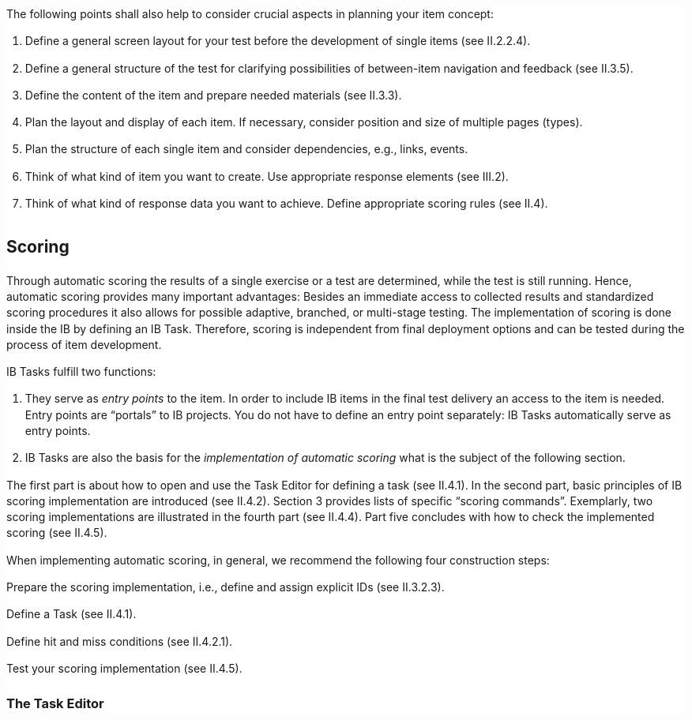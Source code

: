 The following points shall also help to consider crucial aspects in planning your item concept:

1.  Define a general screen layout for your test before the development of single items (see II.2.2.4).

2.  Define a general structure of the test for clarifying possibilities of between-item navigation and feedback (see II.3.5).

3.  Define the content of the item and prepare needed materials (see II.3.3).

4.  Plan the layout and display of each item. If necessary, consider position and size of multiple pages (types).

5.  Plan the structure of each single item and consider dependencies, e.g., links, events.

6.  Think of what kind of item you want to create. Use appropriate response elements (see III.2).

7.  Think of what kind of response data you want to achieve. Define appropriate scoring rules (see II.4).

<span id="_Ref367883568" class="anchor"></span>

<span id="_Ref370130660" class="anchor"><span id="_Toc380472918" class="anchor"></span></span>Scoring
-----------------------------------------------------------------------------------------------------

Through automatic scoring the results of a single exercise or a test are determined, while the test is still running. Hence, automatic scoring provides many important advantages: Besides an immediate access to collected results and standardized scoring procedures it also allows for possible adaptive, branched, or multi-stage testing. The implementation of scoring is done inside the IB by defining an IB Task. Therefore, scoring is independent from final deployment options and can be tested during the process of item development.

IB Tasks fulfill two functions:

1.  They serve as *entry points* to the item. In order to include IB items in the final test delivery an access to the item is needed. Entry points are “portals” to IB projects. You do not have to define an entry point separately: IB Tasks automatically serve as entry points.

2.  IB Tasks are also the basis for the *implementation of automatic scoring* what is the subject of the following section.

The first part is about how to open and use the Task Editor for defining a task (see II.4.1). In the second part, basic principles of IB scoring implementation are introduced (see II.4.2). Section 3 provides lists of specific “scoring commands”. Exemplarly, two scoring implementations are illustrated in the fourth part (see II.4.4). Part five concludes with how to check the implemented scoring (see II.4.5).

When implementing automatic scoring, in general, we recommend the following four construction steps:

Prepare the scoring implementation, i.e., define and assign explicit IDs (see II.3.2.3).

Define a Task (see II.4.1).

Define hit and miss conditions (see II.4.2.1).

Test your scoring implementation (see II.4.5).

### <span id="_Toc377756474" class="anchor"><span id="_Toc377809348" class="anchor"><span id="_Ref368464056" class="anchor"><span id="_Ref368467759" class="anchor"><span id="_Ref368478870" class="anchor"><span id="_Ref369776192" class="anchor"><span id="_Ref370206363" class="anchor"><span id="_Ref370208091" class="anchor"><span id="_Ref370208491" class="anchor"><span id="_Toc380472919" class="anchor"></span></span></span></span></span></span></span></span></span></span>The Task Editor
